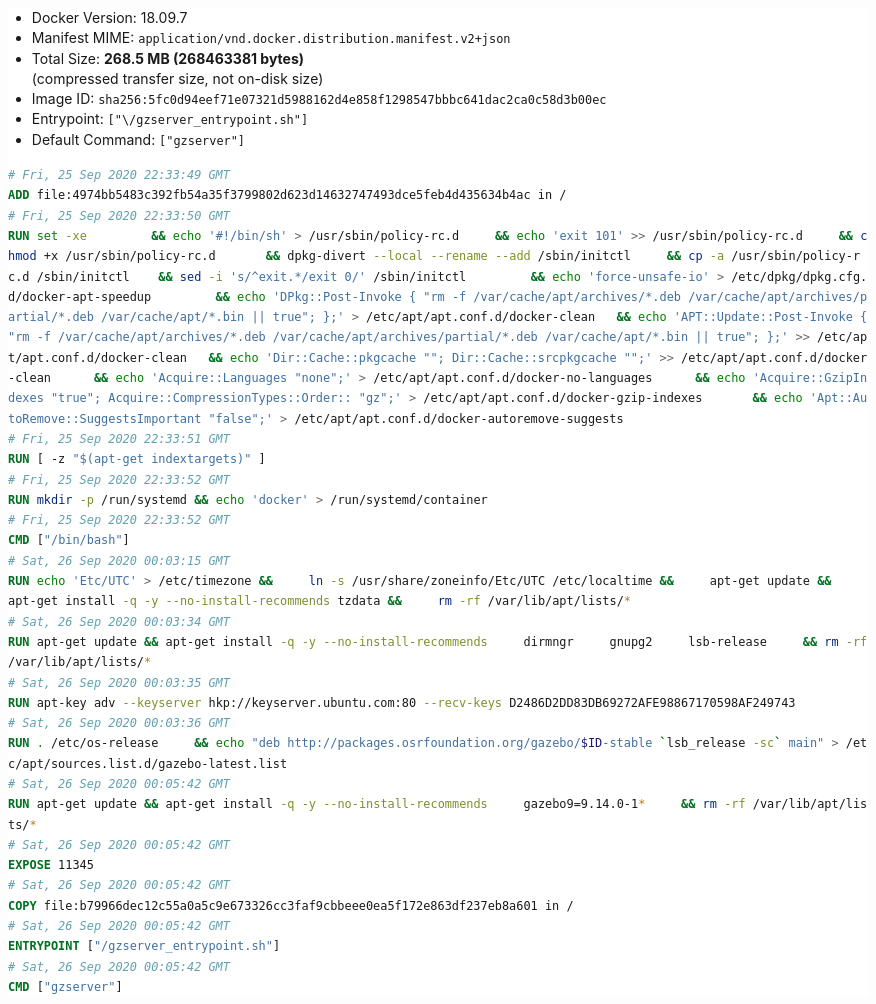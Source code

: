 -	Docker Version: 18.09.7
-	Manifest MIME: `application/vnd.docker.distribution.manifest.v2+json`
-	Total Size: **268.5 MB (268463381 bytes)**  
	(compressed transfer size, not on-disk size)
-	Image ID: `sha256:5fc0d94eef71e07321d5988162d4e858f1298547bbbc641dac2ca0c58d3b00ec`
-	Entrypoint: `["\/gzserver_entrypoint.sh"]`
-	Default Command: `["gzserver"]`

```dockerfile
# Fri, 25 Sep 2020 22:33:49 GMT
ADD file:4974bb5483c392fb54a35f3799802d623d14632747493dce5feb4d435634b4ac in / 
# Fri, 25 Sep 2020 22:33:50 GMT
RUN set -xe 		&& echo '#!/bin/sh' > /usr/sbin/policy-rc.d 	&& echo 'exit 101' >> /usr/sbin/policy-rc.d 	&& chmod +x /usr/sbin/policy-rc.d 		&& dpkg-divert --local --rename --add /sbin/initctl 	&& cp -a /usr/sbin/policy-rc.d /sbin/initctl 	&& sed -i 's/^exit.*/exit 0/' /sbin/initctl 		&& echo 'force-unsafe-io' > /etc/dpkg/dpkg.cfg.d/docker-apt-speedup 		&& echo 'DPkg::Post-Invoke { "rm -f /var/cache/apt/archives/*.deb /var/cache/apt/archives/partial/*.deb /var/cache/apt/*.bin || true"; };' > /etc/apt/apt.conf.d/docker-clean 	&& echo 'APT::Update::Post-Invoke { "rm -f /var/cache/apt/archives/*.deb /var/cache/apt/archives/partial/*.deb /var/cache/apt/*.bin || true"; };' >> /etc/apt/apt.conf.d/docker-clean 	&& echo 'Dir::Cache::pkgcache ""; Dir::Cache::srcpkgcache "";' >> /etc/apt/apt.conf.d/docker-clean 		&& echo 'Acquire::Languages "none";' > /etc/apt/apt.conf.d/docker-no-languages 		&& echo 'Acquire::GzipIndexes "true"; Acquire::CompressionTypes::Order:: "gz";' > /etc/apt/apt.conf.d/docker-gzip-indexes 		&& echo 'Apt::AutoRemove::SuggestsImportant "false";' > /etc/apt/apt.conf.d/docker-autoremove-suggests
# Fri, 25 Sep 2020 22:33:51 GMT
RUN [ -z "$(apt-get indextargets)" ]
# Fri, 25 Sep 2020 22:33:52 GMT
RUN mkdir -p /run/systemd && echo 'docker' > /run/systemd/container
# Fri, 25 Sep 2020 22:33:52 GMT
CMD ["/bin/bash"]
# Sat, 26 Sep 2020 00:03:15 GMT
RUN echo 'Etc/UTC' > /etc/timezone &&     ln -s /usr/share/zoneinfo/Etc/UTC /etc/localtime &&     apt-get update &&     apt-get install -q -y --no-install-recommends tzdata &&     rm -rf /var/lib/apt/lists/*
# Sat, 26 Sep 2020 00:03:34 GMT
RUN apt-get update && apt-get install -q -y --no-install-recommends     dirmngr     gnupg2     lsb-release     && rm -rf /var/lib/apt/lists/*
# Sat, 26 Sep 2020 00:03:35 GMT
RUN apt-key adv --keyserver hkp://keyserver.ubuntu.com:80 --recv-keys D2486D2DD83DB69272AFE98867170598AF249743
# Sat, 26 Sep 2020 00:03:36 GMT
RUN . /etc/os-release     && echo "deb http://packages.osrfoundation.org/gazebo/$ID-stable `lsb_release -sc` main" > /etc/apt/sources.list.d/gazebo-latest.list
# Sat, 26 Sep 2020 00:05:42 GMT
RUN apt-get update && apt-get install -q -y --no-install-recommends     gazebo9=9.14.0-1*     && rm -rf /var/lib/apt/lists/*
# Sat, 26 Sep 2020 00:05:42 GMT
EXPOSE 11345
# Sat, 26 Sep 2020 00:05:42 GMT
COPY file:b79966dec12c55a0a5c9e673326cc3faf9cbbeee0ea5f172e863df237eb8a601 in / 
# Sat, 26 Sep 2020 00:05:42 GMT
ENTRYPOINT ["/gzserver_entrypoint.sh"]
# Sat, 26 Sep 2020 00:05:42 GMT
CMD ["gzserver"]
```
